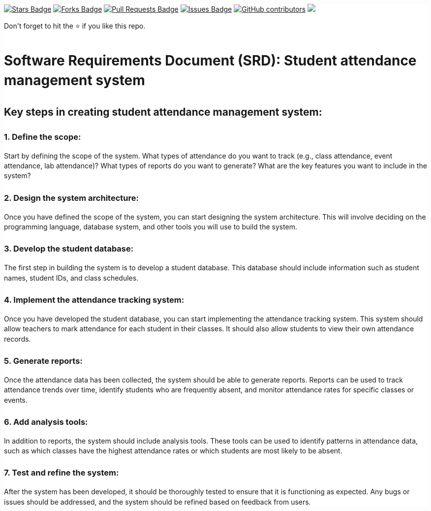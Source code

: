<a href="https://github.com/drshahizan/software-engineering/stargazers"><img src="https://img.shields.io/github/stars/drshahizan/software-engineering" alt="Stars Badge"/></a>
<a href="https://github.com/drshahizan/software-engineering/network/members"><img src="https://img.shields.io/github/forks/drshahizan/software-engineering" alt="Forks Badge"/></a>
<a href="https://github.com/drshahizan/software-engineering/pulls"><img src="https://img.shields.io/github/issues-pr/drshahizan/software-engineering" alt="Pull Requests Badge"/></a>
<a href="https://github.com/drshahizan/software-engineering"><img src="https://img.shields.io/github/issues/drshahizan/software-engineering" alt="Issues Badge"/></a>
<a href="https://github.com/drshahizan/software-engineering/graphs/contributors"><img alt="GitHub contributors" src="https://img.shields.io/github/contributors/drshahizan/software-engineering?color=2b9348"></a>
![](https://visitor-badge.glitch.me/badge?page_id=drshahizan/software-engineering)

Don't forget to hit the :star: if you like this repo.

# Software Requirements Document (SRD): Student attendance management system
## Key steps in creating student attendance management system:

### 1. Define the scope:</b><br>
Start by defining the scope of the system. What types of attendance do you want to track (e.g., class attendance, event attendance, lab attendance)? What types of reports do you want to generate? What are the key features you want to include in the system?

### 2. Design the system architecture:</b><br> 
Once you have defined the scope of the system, you can start designing the system architecture. This will involve deciding on the programming language, database system, and other tools you will use to build the system.

### 3. Develop the student database:</b> <br>
The first step in building the system is to develop a student database. This database should include information such as student names, student IDs, and class schedules.

### 4. Implement the attendance tracking system:</b> <br>
Once you have developed the student database, you can start implementing the attendance tracking system. This system should allow teachers to mark attendance for each student in their classes. It should also allow students to view their own attendance records.

### 5. Generate reports:</b> <br>
Once the attendance data has been collected, the system should be able to generate reports. Reports can be used to track attendance trends over time, identify students who are frequently absent, and monitor attendance rates for specific classes or events.

### 6. Add analysis tools:</b> <br>
In addition to reports, the system should include analysis tools. These tools can be used to identify patterns in attendance data, such as which classes have the highest attendance rates or which students are most likely to be absent.

### 7. Test and refine the system:</b> <br>
After the system has been developed, it should be thoroughly tested to ensure that it is functioning as expected. Any bugs or issues should be addressed, and the system should be refined based on feedback from users.
